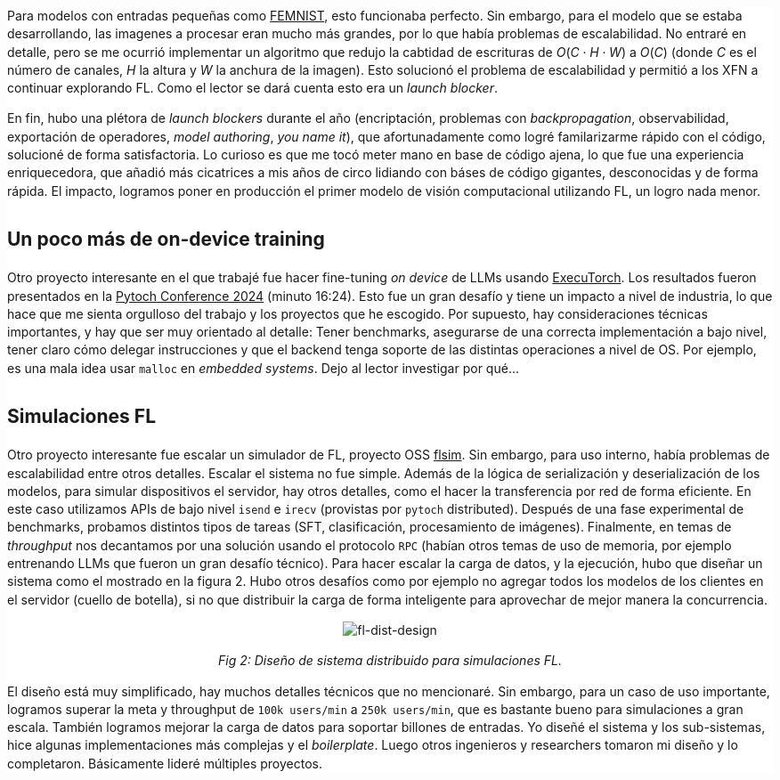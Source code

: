 Para modelos con entradas pequeñas como [FEMNIST](https://paperswithcode.com/dataset/femnist), esto funcionaba perfecto. Sin embargo, para el modelo que se estaba desarrollando, las imagenes a procesar eran mucho más grandes, por lo que había problemas de escalabilidad. No entraré en detalle, pero se me ocurrió implementar un algoritmo que redujo la cabtidad de escrituras de $O(C\cdot H \cdot W)$ a $O(C)$ (donde $C$ es el número de canales, $H$ la altura y $W$ la anchura de la imagen). Esto solucionó el problema de escalabilidad y permitió a los XFN a continuar explorando FL. Como el lector se dará cuenta esto era un _launch blocker_.

En fin, hubo una plétora de _launch blockers_ durante el año (encriptación, problemas con _backpropagation_, observabilidad, exportación de operadores, _model authoring_, _you name it_), que afortunadamente como logré familarizarme rápido con el código, solucioné de forma satisfactoria. Lo curioso es que me tocó meter mano en base de código ajena, lo que fue una experiencia enriquecedora, que añadió más cicatrices a mis años de circo lidiando con báses de código gigantes, desconocidas y de forma rápida. El impacto, logramos poner en producción el primer modelo de visión computacional utilizando FL, un logro nada menor.

## Un poco más de on-device training

Otro proyecto interesante en el que trabajé fue hacer fine-tuning _on device_ de LLMs usando [ExecuTorch](https://pytorch.org/executorch-overview). Los resultados fueron presentados en la [Pytoch Conference 2024](https://pytorch2024.sched.com/event/1fHln/executorch-beta-and-on-device-generative-ai-support-mergen-nachin-mengtao-martin-yuan-meta) (minuto 16:24). Esto fue un gran desafío y tiene un impacto a nivel de industria, lo que hace que me sienta orgulloso del trabajo y los proyectos que he escogido. Por supuesto, hay consideraciones técnicas importantes, y hay que ser muy orientado al detalle: Tener benchmarks, asegurarse de una correcta implementación a bajo nivel, tener claro cómo delegar instrucciones y que el backend tenga soporte de las distintas operaciones a nivel de OS. Por ejemplo, es una mala idea usar `malloc` en _embedded systems_. Dejo al lector investigar por qué...

## Simulaciones FL

Otro proyecto interesante fue escalar un simulador de FL, proyecto OSS [flsim](https://github.com/facebookresearch/FLSim). Sin embargo, para uso interno, había problemas de escalabilidad entre otros detalles. Escalar el sistema no fue simple. Además de la lógica de serialización y deserialización de los modelos, para simular dispositivos el servidor, hay otros detalles, como el hacer la transferencia por red de forma eficiente. En este caso utilizamos APIs de bajo nivel `isend` e `irecv` (provistas por `pytoch` distributed). Después de una fase experimental de benchmarks, probamos distintos tipos de tareas (SFT, clasificación, procesamiento de imágenes). Finalmente, en temas de _throughput_ nos decantamos por una solución usando el protocolo `RPC` (habían otros temas de uso de memoria, por ejemplo entrenando LLMs que fueron un gran desafío técnico). Para hacer escalar la carga de datos, y la ejecución, hubo que diseñar un sistema como el mostrado en la figura 2. Hubo otros desafíos como por ejemplo no agregar todos los modelos de los clientes en el servidor (cuello de botella), si no que distribuir la carga de forma inteligente para aprovechar de mejor manera la concurrencia.

<div align="center">

![fl-dist-design](https://gist.githubusercontent.com/dpalmasan/103d61ae06cfd3e7dee7888b391c1792/raw/fcb3d8cdcdf5fbcfdcf4a4699e9d48dd42a4d4f9/sys-design-dist-fl.png)

_Fig 2: Diseño de sistema distribuido para simulaciones FL._

</div>

El diseño está muy simplificado, hay muchos detalles técnicos que no mencionaré. Sin embargo, para un caso de uso importante, logramos superar la meta y throughput de `100k users/min` a `250k users/min`, que es bastante bueno para simulaciones a gran escala. También logramos mejorar la carga de datos para soportar billones de entradas. Yo diseñé el sistema y los sub-sistemas, hice algunas implementaciones más complejas y el _boilerplate_. Luego otros ingenieros y researchers tomaron mi diseño y lo completaron. Básicamente lideré múltiples proyectos.
